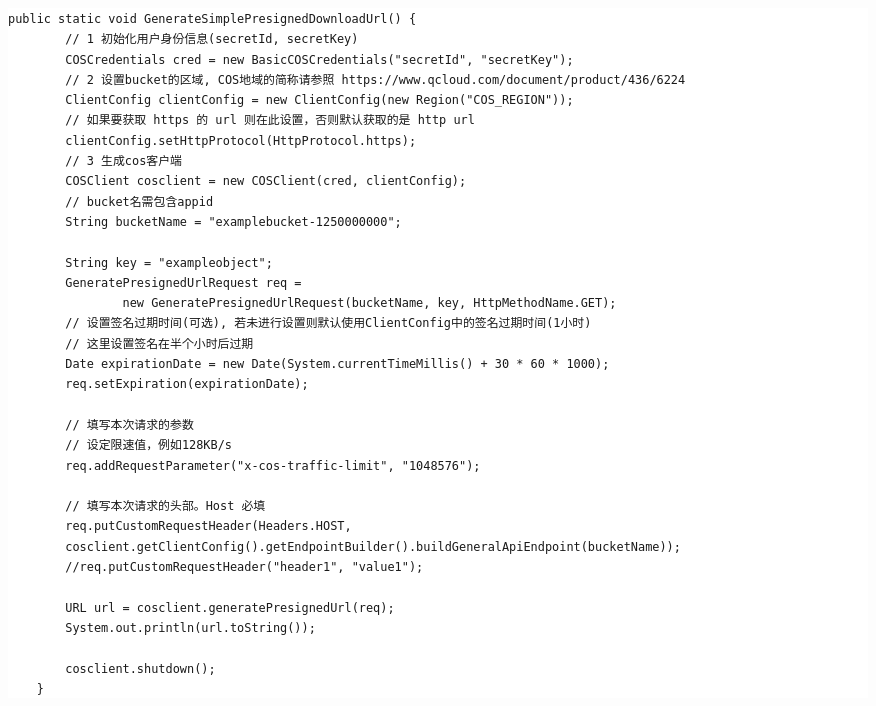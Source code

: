 ```
public static void GenerateSimplePresignedDownloadUrl() {
        // 1 初始化用户身份信息(secretId, secretKey)
        COSCredentials cred = new BasicCOSCredentials("secretId", "secretKey");
        // 2 设置bucket的区域, COS地域的简称请参照 https://www.qcloud.com/document/product/436/6224
        ClientConfig clientConfig = new ClientConfig(new Region("COS_REGION"));
        // 如果要获取 https 的 url 则在此设置，否则默认获取的是 http url
        clientConfig.setHttpProtocol(HttpProtocol.https);
        // 3 生成cos客户端
        COSClient cosclient = new COSClient(cred, clientConfig);
        // bucket名需包含appid
        String bucketName = "examplebucket-1250000000";
        
        String key = "exampleobject";
        GeneratePresignedUrlRequest req =
                new GeneratePresignedUrlRequest(bucketName, key, HttpMethodName.GET);
        // 设置签名过期时间(可选), 若未进行设置则默认使用ClientConfig中的签名过期时间(1小时)
        // 这里设置签名在半个小时后过期
        Date expirationDate = new Date(System.currentTimeMillis() + 30 * 60 * 1000);
        req.setExpiration(expirationDate);

        // 填写本次请求的参数
        // 设定限速值，例如128KB/s
        req.addRequestParameter("x-cos-traffic-limit", "1048576");

        // 填写本次请求的头部。Host 必填
        req.putCustomRequestHeader(Headers.HOST,
        cosclient.getClientConfig().getEndpointBuilder().buildGeneralApiEndpoint(bucketName));
        //req.putCustomRequestHeader("header1", "value1");

        URL url = cosclient.generatePresignedUrl(req);
        System.out.println(url.toString());

        cosclient.shutdown();
    }
```

